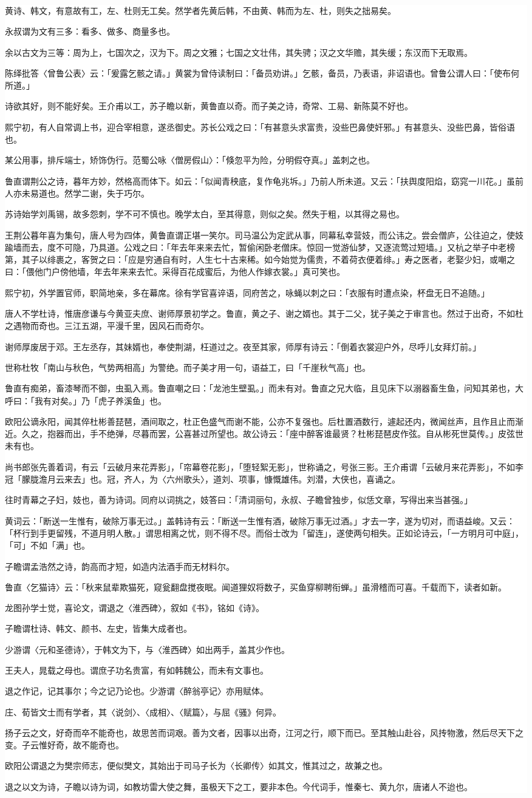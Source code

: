 黄诗、韩文，有意故有工，左、杜则无工矣。然学者先黄后韩，不由黄、韩而为左、杜，则失之拙易矣。  
  
永叔谓为文有三多：看多、做多、商量多也。  
  
余以古文为三等：周为上，七国次之，汉为下。周之文雅；七国之文壮伟，其失骋；汉之文华赡，其失缓；东汉而下无取焉。  
  
陈绎批答〈曾鲁公表〉云：「爰露乞骸之请。」黄裳为曾侍读制曰：「备员劝讲。」乞骸，备员，乃表语，非诏语也。曾鲁公谓人曰：「使布何所道。」  
  
诗欲其好，则不能好矣。王介甫以工，苏子瞻以新，黄鲁直以奇。而子美之诗，奇常、工易、新陈莫不好也。  
  
熙宁初，有人自常调上书，迎合宰相意，遂丞御史。苏长公戏之曰：「有甚意头求富贵，没些巴鼻使奸邪。」有甚意头、没些巴鼻，皆俗语也。  
  
某公用事，排斥端士，矫饰伪行。范蜀公咏〈僧房假山〉：「倏忽平为险，分明假夺真。」盖刺之也。  
  
鲁直谓荆公之诗，暮年方妙，然格高而体下。如云：「似闻青秧底，复作龟兆坼。」乃前人所未道。又云：「扶舆度阳焰，窈窕一川花。」虽前人亦未易道也。然学二谢，失于巧尔。  
  
苏诗始学刘禹锡，故多怨刺，学不可不慎也。晚学太白，至其得意，则似之矣。然失于粗，以其得之易也。  
  
王荆公暮年喜为集句，唐人号为四体，黄鲁直谓正堪一笑尔。司马温公为定武从事，同幕私幸营妓，而公讳之。尝会僧庐，公往迫之，使妓踰墙而去，度不可隐，乃具道。公戏之曰：「年去年来来去忙，暂偷闲卧老僧床。惊回一觉游仙梦，又逐流莺过短墙。」又杭之举子中老榜第，其子以绯裹之，客贺之曰：「应是穷通自有时，人生七十古来稀。如今始觉为儒贵，不着荷衣便着绯。」寿之医者，老娶少妇，或嘲之曰：「偎他门户傍他墙，年去年来来去忙。采得百花成蜜后，为他人作嫁衣裳。」真可笑也。  
  
熙宁初，外学置官师，职简地亲，多在幕席。徐有学官喜谇语，同府苦之，咏蝇以刺之曰：「衣服有时遭点染，杯盘无日不追随。」  
  
唐人不学杜诗，惟唐彦谦与今黄亚夫庶、谢师厚景初学之。鲁直，黄之子、谢之婿也。其于二父，犹子美之于审言也。然过于出奇，不如杜之遇物而奇也。三江五湖，平漫千里，因风石而奇尔。  
  
谢师厚废居于邓。王左丞存，其妹婿也，奉使荆湖，枉道过之。夜至其家，师厚有诗云：「倒着衣裳迎户外，尽呼儿女拜灯前。」  
  
世称杜牧「南山与秋色，气势两相高」为警绝。而子美才用一句，语益工，曰「千崖秋气高」也。  
  
鲁直有痴弟，畜漆琴而不御，虫虱入焉。鲁直嘲之曰：「龙池生壁虱。」而未有对。鲁直之兄大临，且见床下以溺器畜生鱼，问知其弟也，大呼曰：「我有对矣。」乃「虎子养溪鱼」也。  
  
欧阳公谪永阳，闻其倅杜彬善琵琶，酒间取之，杜正色盛气而谢不能，公亦不复强也。后杜置酒数行，遽起还内，微闻丝声，且作且止而渐近。久之，抱器而出，手不绝弹，尽暮而罢，公喜甚过所望也。故公诗云：「座中醉客谁最贤？杜彬琵琶皮作弦。自从彬死世莫传。」皮弦世未有也。  
  
尚书郎张先善着词，有云「云破月来花弄影」，「帘幕卷花影」，「堕轻絮无影」，世称诵之，号张三影。王介甫谓「云破月来花弄影」，不如李冠「朦胧澹月云来去」也。冠，齐人，为〈六州歌头〉，道刘、项事，慷慨雄伟。刘潜，大侠也，喜诵之。  
  
往时青幕之子妇，妓也，善为诗词。同府以词挑之，妓答曰：「清词丽句，永叔、子瞻曾独步，似恁文章，写得出来当甚强。」  
  
黄词云：「断送一生惟有，破除万事无过。」盖韩诗有云：「断送一生惟有酒，破除万事无过酒。」才去一字，遂为切对，而语益峻。又云：「杯行到手更留残，不道月明人散。」谓思相离之忧，则不得不尽。而俗士改为「留连」，遂使两句相失。正如论诗云，「一方明月可中庭」，「可」不如「满」也。  
  
子瞻谓孟浩然之诗，韵高而才短，如造内法酒手而无材料尔。  
  
鲁直〈乞猫诗〉云：「秋来鼠辈欺猫死，窥瓮翻盘搅夜眠。闻道狸奴将数子，买鱼穿柳聘衔蝉。」虽滑稽而可喜。千载而下，读者如新。  
  
龙图孙学士觉，喜论文，谓退之〈淮西碑〉，叙如《书》，铭如《诗》。  
  
子瞻谓杜诗、韩文、颜书、左史，皆集大成者也。  
  
少游谓〈元和圣德诗〉，于韩文为下，与〈淮西碑〉如出两手，盖其少作也。  
  
王夫人，晁载之母也。谓庶子功名贵富，有如韩魏公，而未有文事也。  
  
退之作记，记其事尔；今之记乃论也。少游谓〈醉翁亭记〉亦用赋体。  
  
庄、荀皆文士而有学者，其〈说剑〉、〈成相〉、〈赋篇〉，与屈《骚》何异。  
  
扬子云之文，好奇而卒不能奇也，故思苦而词艰。善为文者，因事以出奇，江河之行，顺下而已。至其触山赴谷，风抟物激，然后尽天下之变。子云惟好奇，故不能奇也。  
  
欧阳公谓退之为樊宗师志，便似樊文，其始出于司马子长为〈长卿传〉如其文，惟其过之，故兼之也。  
  
退之以文为诗，子瞻以诗为词，如教坊雷大使之舞，虽极天下之工，要非本色。今代词手，惟秦七、黄九尔，唐诸人不迨也。  
  